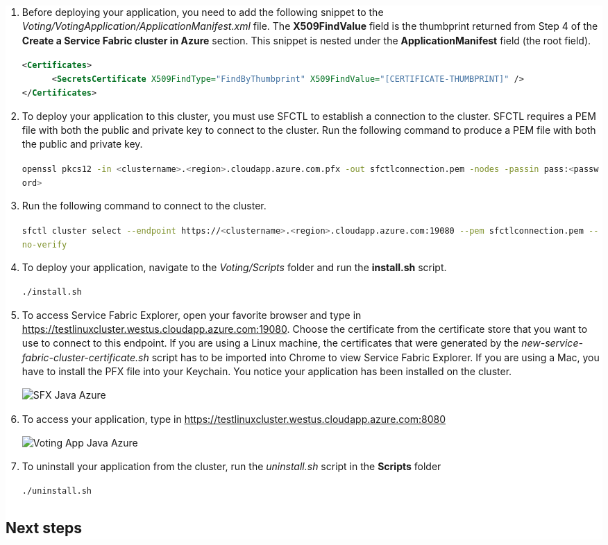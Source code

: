 1. Before deploying your application, you need to add the following snippet to the *Voting/VotingApplication/ApplicationManifest.xml* file. The **X509FindValue** field is the thumbprint returned from Step 4 of the **Create a Service Fabric cluster in Azure** section. This snippet is nested under the **ApplicationManifest** field (the root field).

    ```xml
    <Certificates>
          <SecretsCertificate X509FindType="FindByThumbprint" X509FindValue="[CERTIFICATE-THUMBPRINT]" />
    </Certificates>
    ```

2. To deploy your application to this cluster, you must use SFCTL to establish a connection to the cluster. SFCTL requires a PEM file with both the public and private key to connect to the cluster. Run the following command to produce a PEM file with both the public and private key. 

    ```bash
    openssl pkcs12 -in <clustername>.<region>.cloudapp.azure.com.pfx -out sfctlconnection.pem -nodes -passin pass:<password>
    ```

3. Run the following command to connect to the cluster.

    ```bash
    sfctl cluster select --endpoint https://<clustername>.<region>.cloudapp.azure.com:19080 --pem sfctlconnection.pem --no-verify
    ```

4. To deploy your application, navigate to the *Voting/Scripts* folder and run the **install.sh** script.

    ```bash
    ./install.sh
    ```

5. To access Service Fabric Explorer, open your favorite browser and type in https://testlinuxcluster.westus.cloudapp.azure.com:19080. Choose the certificate from the certificate store that you want to use to connect to this endpoint. If you are using a Linux machine, the certificates that were generated by the *new-service-fabric-cluster-certificate.sh* script has to be imported into Chrome to view Service Fabric Explorer. If you are using a Mac, you have to install the PFX file into your Keychain. You notice your application has been installed on the cluster.

    ![SFX Java Azure](./media/service-fabric-tutorial-java-deploy-azure/sfxjavaonazure.png)

6. To access your application, type in https://testlinuxcluster.westus.cloudapp.azure.com:8080

    ![Voting App Java Azure](./media/service-fabric-tutorial-java-deploy-azure/votingappjavaazure.png)

7. To uninstall your application from the cluster, run the *uninstall.sh* script in the **Scripts** folder

    ```bash
    ./uninstall.sh
    ```

## Next steps
